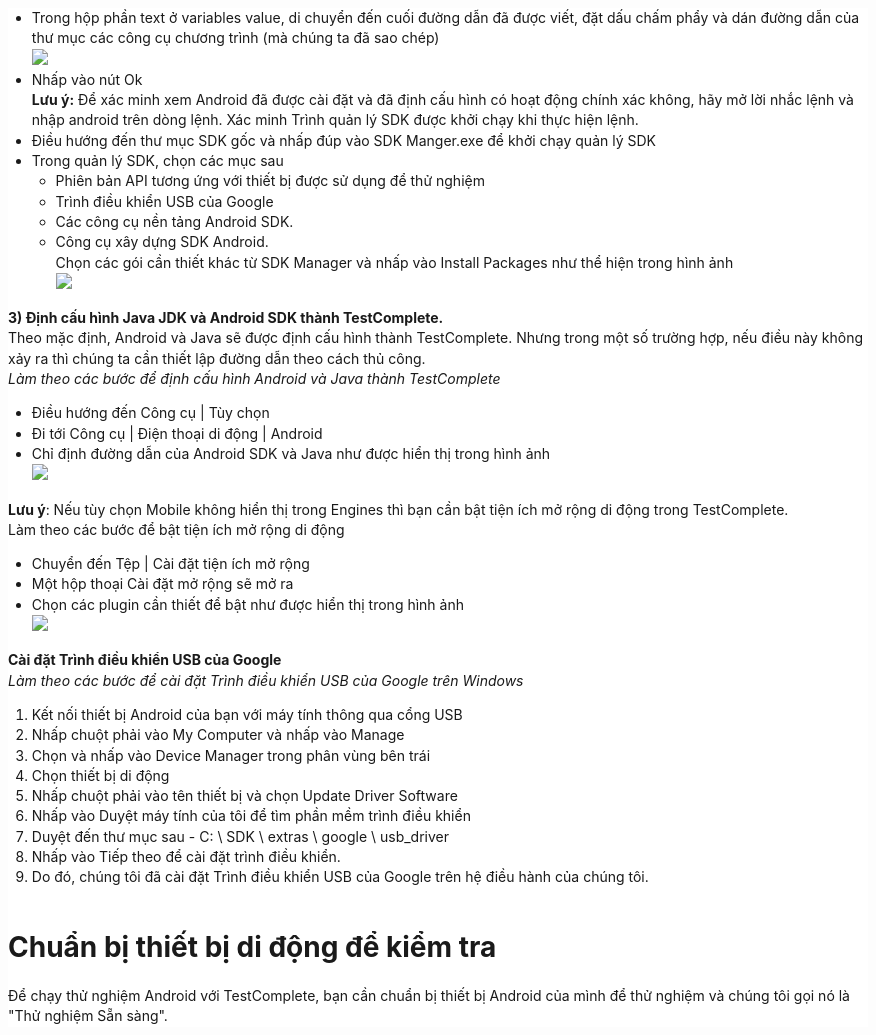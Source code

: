* Trong hộp phần text ở variables value, di chuyển đến cuối đường dẫn đã được viết, đặt dấu chấm phẩy và dán đường dẫn của thư mục các công cụ chương trình (mà chúng ta đã sao chép)<br>
![](https://images.viblo.asia/b82384bb-d799-4dc3-a468-71c8a3a6ba71.jpg)<br>
* Nhấp vào nút Ok<br>
**Lưu ý:** Để xác minh xem Android đã được cài đặt và đã định cấu hình có hoạt động chính xác không, hãy mở lời nhắc lệnh và nhập android trên dòng lệnh. Xác minh Trình quản lý SDK được khởi chạy khi thực hiện lệnh.
* Điều hướng đến thư mục SDK gốc và nhấp đúp vào SDK Manger.exe để khởi chạy quản lý SDK<br>
* Trong quản lý SDK, chọn các mục sau<br>
  * Phiên bản API tương ứng với thiết bị được sử dụng để thử nghiệm<br>
  * Trình điều khiển USB của Google<br>
  * Các công cụ nền tảng Android SDK.<br>
  * Công cụ xây dựng SDK Android.<br>
Chọn các gói cần thiết khác từ SDK Manager và nhấp vào Install Packages như thể hiện trong hình ảnh<br>
![](https://images.viblo.asia/bfcc4fa2-4e99-414c-9f13-6cd220ba80c3.jpg)<br>

**3) Định cấu hình Java JDK và Android SDK thành TestComplete.**<br>
Theo mặc định, Android và Java sẽ được định cấu hình thành TestComplete. Nhưng trong một số trường hợp, nếu điều này không xảy ra thì chúng ta cần thiết lập đường dẫn theo cách thủ công.<br>
*Làm theo các bước để định cấu hình Android và Java thành TestComplete*<br>

* Điều hướng đến Công cụ | Tùy chọn<br>
* Đi tới Công cụ | Điện thoại di động | Android<br>
* Chỉ định đường dẫn của Android SDK và Java như được hiển thị trong hình ảnh<br>
![](https://images.viblo.asia/d891fad1-623f-4e68-885f-bdfaaf6aae8b.jpg)<br>

 **Lưu ý**: Nếu tùy chọn Mobile không hiển thị trong Engines thì bạn cần bật tiện ích mở rộng di động trong TestComplete.<br>
  Làm theo các bước để bật tiện ích mở rộng di động<br>
 * Chuyển đến Tệp | Cài đặt tiện ích mở rộng<br>
 * Một hộp thoại Cài đặt mở rộng sẽ mở ra<br>
 * Chọn các plugin cần thiết để bật như được hiển thị trong hình ảnh<br>
 ![](https://images.viblo.asia/b093a4e4-e3ac-4e75-94db-14fe97646486.jpg)<br>
 
**Cài đặt Trình điều khiển USB của Google**<br>
*Làm theo các bước để cài đặt Trình điều khiển USB của Google trên Windows*<br>
1. Kết nối thiết bị Android của bạn với máy tính thông qua cổng USB<br>
2. Nhấp chuột phải vào My Computer và nhấp vào Manage<br>
3. Chọn và nhấp vào Device Manager trong phân vùng bên trái<br>
4. Chọn thiết bị di động<br>
5. Nhấp chuột phải vào tên thiết bị và chọn Update Driver Software<br>
6. Nhấp vào Duyệt máy tính của tôi để tìm phần mềm trình điều khiển<br>
7. Duyệt đến thư mục sau - C: \ SDK \ extras \ google \ usb_driver<br>
8. Nhấp vào Tiếp theo để cài đặt trình điều khiển.<br>
9. Do đó, chúng tôi đã cài đặt Trình điều khiển USB của Google trên hệ điều hành của chúng tôi.<br>

# Chuẩn bị thiết bị di động để kiểm tra<br>
Để chạy thử nghiệm Android với TestComplete, bạn cần chuẩn bị thiết bị Android của mình để thử nghiệm và chúng tôi gọi nó là "Thử nghiệm Sẵn sàng".<br>
